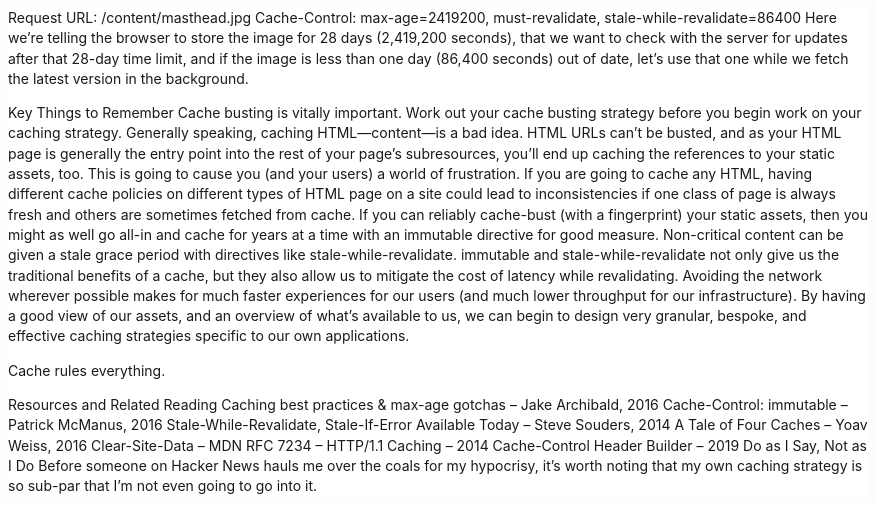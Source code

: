Request URL: /content/masthead.jpg
Cache-Control: max-age=2419200, must-revalidate, stale-while-revalidate=86400
Here we’re telling the browser to store the image for 28 days (2,419,200 seconds), that we want to check with the server for updates after that 28-day time limit, and if the image is less than one day (86,400 seconds) out of date, let’s use that one while we fetch the latest version in the background.

Key Things to Remember
Cache busting is vitally important. Work out your cache busting strategy before you begin work on your caching strategy.
Generally speaking, caching HTML—content—is a bad idea. HTML URLs can’t be busted, and as your HTML page is generally the entry point into the rest of your page’s subresources, you’ll end up caching the references to your static assets, too. This is going to cause you (and your users) a world of frustration.
If you are going to cache any HTML, having different cache policies on different types of HTML page on a site could lead to inconsistencies if one class of page is always fresh and others are sometimes fetched from cache.
If you can reliably cache-bust (with a fingerprint) your static assets, then you might as well go all-in and cache for years at a time with an immutable directive for good measure.
Non-critical content can be given a stale grace period with directives like stale-while-revalidate.
immutable and stale-while-revalidate not only give us the traditional benefits of a cache, but they also allow us to mitigate the cost of latency while revalidating.
Avoiding the network wherever possible makes for much faster experiences for our users (and much lower throughput for our infrastructure). By having a good view of our assets, and an overview of what’s available to us, we can begin to design very granular, bespoke, and effective caching strategies specific to our own applications.

Cache rules everything.

Resources and Related Reading
Caching best practices & max-age gotchas – Jake Archibald, 2016
Cache-Control: immutable – Patrick McManus, 2016
Stale-While-Revalidate, Stale-If-Error Available Today – Steve Souders, 2014
A Tale of Four Caches – Yoav Weiss, 2016
Clear-Site-Data – MDN
RFC 7234 – HTTP/1.1 Caching – 2014
Cache-Control Header Builder – 2019
Do as I Say, Not as I Do
Before someone on Hacker News hauls me over the coals for my hypocrisy, it’s worth noting that my own caching strategy is so sub-par that I’m not even going to go into it.
